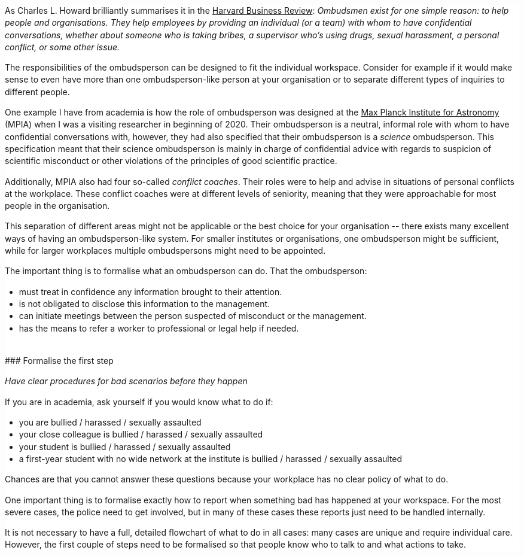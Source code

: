 As Charles L. Howard brilliantly summarises it in the <a href="https://hbr.org/2020/05/what-happens-when-an-employee-calls-the-ombudsman" target="_blank">Harvard Business Review</a>:
*Ombudsmen exist for one simple reason: to help people and organisations. They help employees by providing an individual (or a team) with whom to have confidential conversations, whether about someone who is taking bribes, a supervisor who’s using drugs, sexual harassment, a personal conflict, or some other issue.*

The responsibilities of the ombudsperson can be designed to fit the individual workspace.
Consider for example if it would make sense to even have more than one ombudsperson-like person at your organisation or to separate different types of inquiries to different people.

One example I have from academia is how the role of ombudsperson was designed at the <a href="https://mpia.de/en" target="_blank">Max Planck Institute for Astronomy</a> (MPIA) when I was a visiting researcher in beginning of 2020.
Their ombudsperson is a neutral, informal role with whom to have confidential conversations with, however, they had also specified that their ombudsperson is a *science* ombudsperson. This specification meant that their science ombudsperson is mainly in charge of confidential advice with regards to suspicion of scientific misconduct or other violations of the principles of good scientific practice.

Additionally, MPIA also had four so-called *conflict coaches*. Their roles were to help and advise in situations of personal conflicts at the workplace. These conflict coaches were at different levels of seniority, meaning that they were approachable for most people in the organisation.

This separation of different areas might not be applicable or the best choice for your organisation -- there exists many excellent ways of having an ombudsperson-like system. For smaller institutes or organisations, one ombudsperson might be sufficient, while for larger workplaces multiple ombudspersons might need to be appointed.

The important thing is to formalise what an ombudsperson can do. That the ombudsperson:
- must treat in confidence any information brought to their attention.
- is not obligated to disclose this information to the management.
- can initiate meetings between the person suspected of misconduct or the management.
- has the means to refer a worker to professional or legal help if needed.

<br>
### Formalise the first step
<p id="formalise"><em>Have clear procedures for bad scenarios before they happen</em></p>

If you are in academia, ask yourself if you would know what to do if:
- you are bullied / harassed / sexually assaulted
- your close colleague is bullied / harassed / sexually assaulted
- your student is bullied / harassed / sexually assaulted
- a first-year student with no wide network at the institute is bullied / harassed / sexually assaulted

Chances are that you cannot answer these questions because your workplace has no clear policy of what to do.

One important thing is to formalise exactly how to report when something bad has happened at your workspace.
For the most severe cases, the police need to get involved, but in many of these cases these reports just need to be handled internally.

It is not necessary to have a full, detailed flowchart of what to do in all cases: many cases are unique and require individual care.
However, the first couple of steps need to be formalised so that people know who to talk to and what actions to take.
